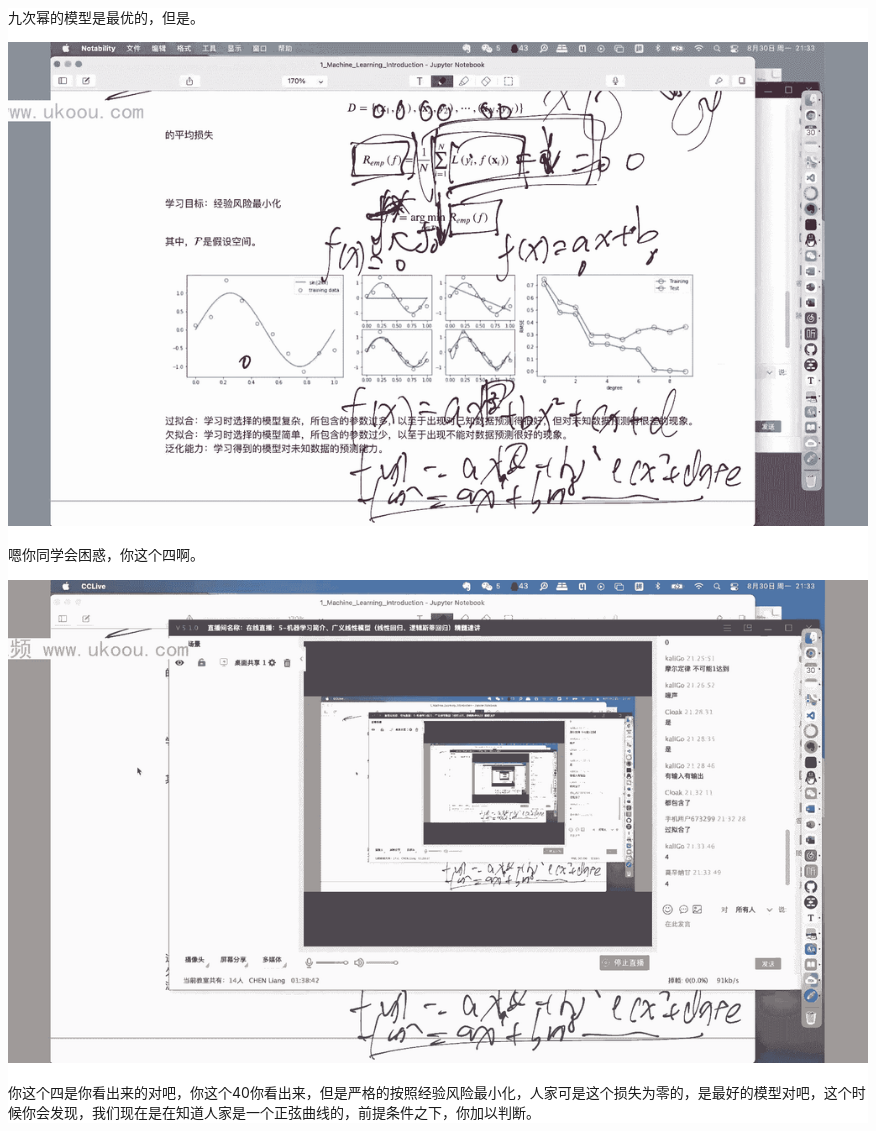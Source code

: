 九次幂的模型是最优的，但是。

![](img/99a45cfb01ef10851674293e1d583904_112.png)

嗯你同学会困惑，你这个四啊。

![](img/99a45cfb01ef10851674293e1d583904_114.png)

你这个四是你看出来的对吧，你这个40你看出来，但是严格的按照经验风险最小化，人家可是这个损失为零的，是最好的模型对吧，这个时候你会发现，我们现在是在知道人家是一个正弦曲线的，前提条件之下，你加以判断。

